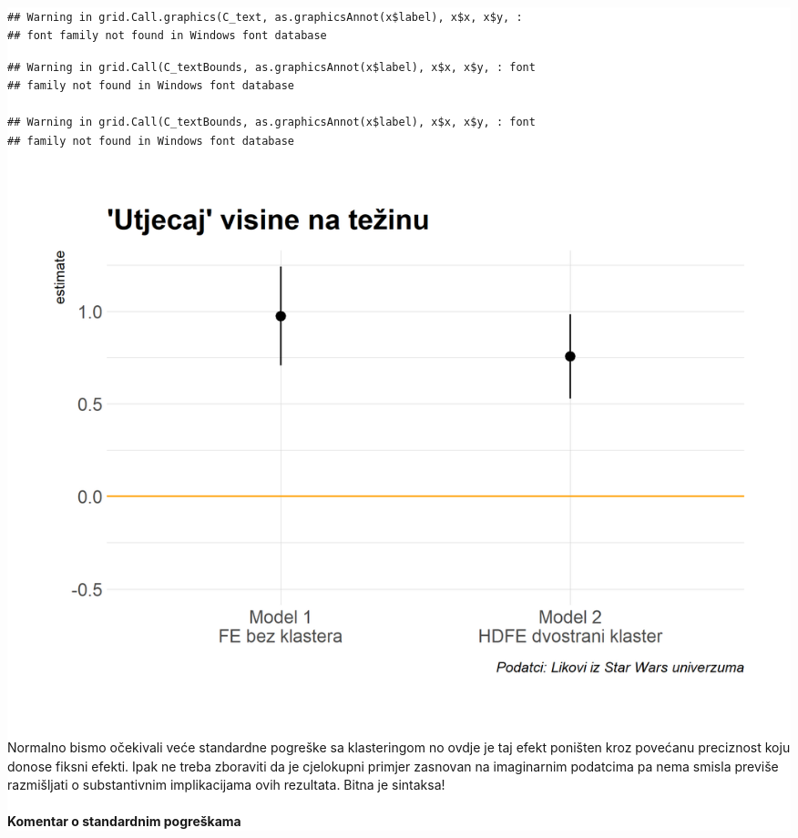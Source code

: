 ```
## Warning in grid.Call.graphics(C_text, as.graphicsAnnot(x$label), x$x, x$y, :
## font family not found in Windows font database
```

```
## Warning in grid.Call(C_textBounds, as.graphicsAnnot(x$label), x$x, x$y, : font
## family not found in Windows font database

## Warning in grid.Call(C_textBounds, as.graphicsAnnot(x$label), x$x, x$y, : font
## family not found in Windows font database
```

![](08_STATS_files/figure-html/fe_mods_compared-1.png)

Normalno bismo očekivali veće standardne pogreške sa klasteringom no ovdje je taj efekt poništen kroz povećanu preciznost koju donose fiksni efekti. Ipak ne treba zboraviti da je cjelokupni primjer zasnovan na imaginarnim podatcima pa nema smisla previše razmišljati o substantivnim implikacijama ovih rezultata. Bitna je sintaksa!

#### Komentar o standardnim pogreškama

